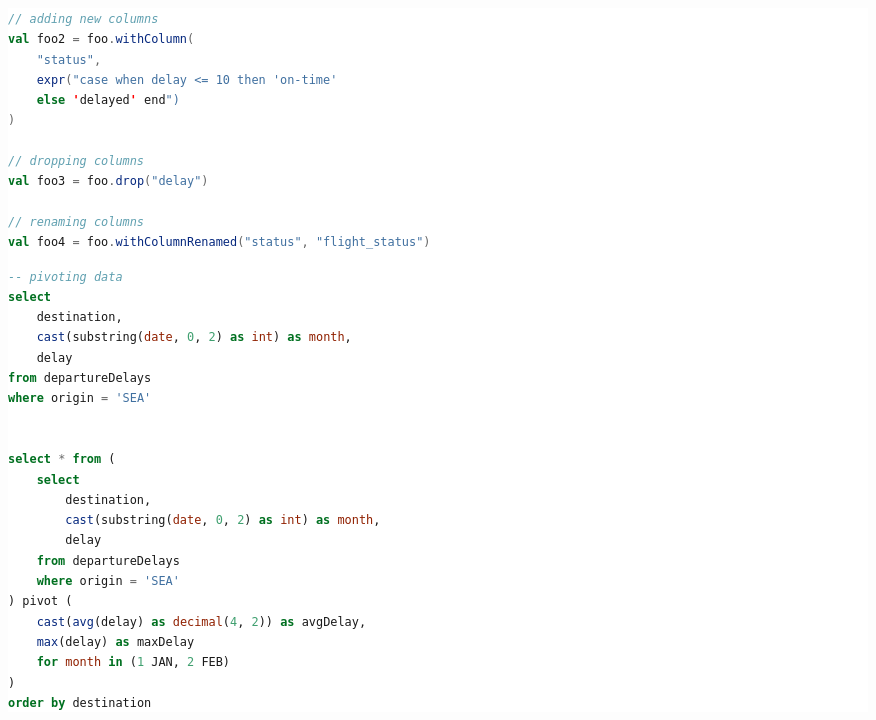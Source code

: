 ```scala
// adding new columns
val foo2 = foo.withColumn(
    "status",
    expr("case when delay <= 10 then 'on-time'
    else 'delayed' end")
)

// dropping columns
val foo3 = foo.drop("delay")

// renaming columns
val foo4 = foo.withColumnRenamed("status", "flight_status")
```

```sql
-- pivoting data
select
    destination,
    cast(substring(date, 0, 2) as int) as month,
    delay
from departureDelays
where origin = 'SEA'


select * from (
    select
        destination,
        cast(substring(date, 0, 2) as int) as month,
        delay
    from departureDelays
    where origin = 'SEA'
) pivot (
    cast(avg(delay) as decimal(4, 2)) as avgDelay,
    max(delay) as maxDelay
    for month in (1 JAN, 2 FEB)
)
order by destination
```